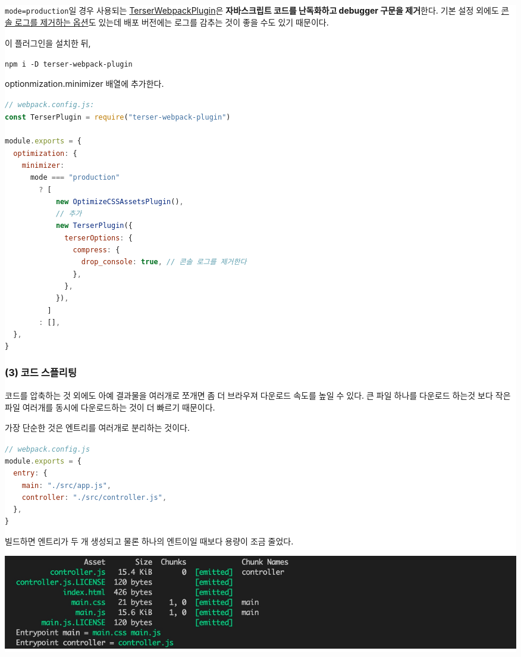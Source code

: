 `mode=production`일 경우 사용되는 [TerserWebpackPlugin](https://webpack.js.org/plugins/terser-webpack-plugin/)은 **자바스크립트 코드를 난독화하고 debugger 구문을 제거**한다. 기본 설정 외에도 [콘솔 로그를 제거하는 옵션](https://github.com/terser/terser#compress-options)도 있는데 배포 버전에는 로그를 감추는 것이 좋을 수도 있기 때문이다.

이 플러그인을 설치한 뒤,

```shell
npm i -D terser-webpack-plugin
```

optionmization.minimizer 배열에 추가한다.

```js
// webpack.config.js:
const TerserPlugin = require("terser-webpack-plugin")

module.exports = {
  optimization: {
    minimizer:
      mode === "production"
        ? [
            new OptimizeCSSAssetsPlugin(),
            // 추가
            new TerserPlugin({
              terserOptions: {
                compress: {
                  drop_console: true, // 콘솔 로그를 제거한다
                },
              },
            }),
          ]
        : [],
  },
}
```

### (3) 코드 스플리팅

코드를 압축하는 것 외에도 아예 결과물을 여러개로 쪼개면 좀 더 브라우져 다운로드 속도를 높일 수 있다. 큰 파일 하나를 다운로드 하는것 보다 작은 파일 여러개를 동시에 다운로드하는 것이 더 빠르기 때문이다.

가장 단순한 것은 엔트리를 여러개로 분리하는 것이다.

```js
// webpack.config.js
module.exports = {
  entry: {
    main: "./src/app.js",
    controller: "./src/controller.js",
  },
}
```

빌드하면 엔트리가 두 개 생성되고 물론 하나의 엔트이일 때보다 용량이 조금 줄었다.

![다중 엔트리](프론트엔드개발환경.assets/optimazation1.jpg)
